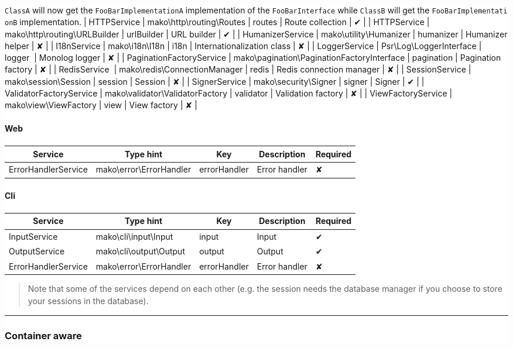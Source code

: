 ```ClassA``` will now get the ```FooBarImplementationA``` implementation of the ```FooBarInterface``` while ```ClassB``` will get the ```FooBarImplementationB``` implementation.
| HTTPService              | mako\http\routing\Routes                   | routes           | Route collection            | ✔        |
| HTTPService              | mako\http\routing\URLBuilder               | urlBuilder       | URL builder                 | ✔        |
| HumanizerService         | mako\utility\Humanizer                     | humanizer        | Humanizer helper            | ✘        |
| I18nService              | mako\i18n\I18n                             | i18n             | Internationalization class  | ✘        |
| LoggerService            | Psr\Log\LoggerInterface                    | logger           | Monolog logger              | ✘        |
| PaginationFactoryService | mako\pagination\PaginationFactoryInterface | pagination       | Pagination factory          | ✘        |
| RedisService             | mako\redis\ConnectionManager               | redis            | Redis connection manager    | ✘        |
| SessionService           | mako\session\Session                       | session          | Session                     | ✘        |
| SignerService            | mako\security\Signer                       | signer           | Signer                      | ✔        |
| ValidatorFactoryService  | mako\validator\ValidatorFactory            | validator        | Validation factory          | ✘        |
| ViewFactoryService       | mako\view\ViewFactory                      | view             | View factory                | ✘        |

<a id="services:web"></a>

#### Web

| Service                  | Type hint                          | Key              | Description                 | Required |
|--------------------------|------------------------------------|------------------|-----------------------------|----------|
| ErrorHandlerService      | mako\error\ErrorHandler            | errorHandler     | Error handler               | ✘        |


<a id="services:cli"></a>

#### Cli

| Service                  | Type hint                          | Key              | Description                 | Required |
|--------------------------|------------------------------------|------------------|-----------------------------|----------|
| InputService             | mako\cli\input\Input               | input            | Input                       | ✔        |
| OutputService            | mako\cli\output\Output             | output           | Output                      | ✔        |
| ErrorHandlerService      | mako\error\ErrorHandler            | errorHandler     | Error handler               | ✘        |



> Note that some of the services depend on each other (e.g. the session needs the database manager if you choose to store your sessions in the database).

--------------------------------------------------------

<a id="container_aware"></a>


### Container aware

```